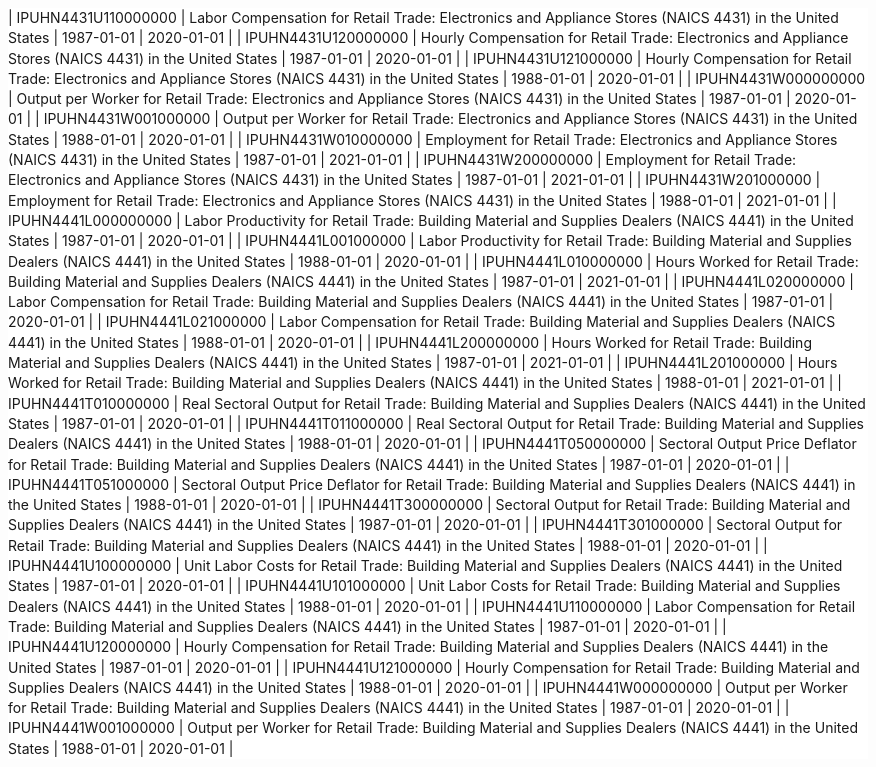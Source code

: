 | IPUHN4431U110000000   | Labor Compensation for Retail Trade: Electronics and Appliance Stores (NAICS 4431) in the United States                                         | 1987-01-01          | 2020-01-01        |
| IPUHN4431U120000000   | Hourly Compensation for Retail Trade: Electronics and Appliance Stores (NAICS 4431) in the United States                                        | 1987-01-01          | 2020-01-01        |
| IPUHN4431U121000000   | Hourly Compensation for Retail Trade: Electronics and Appliance Stores (NAICS 4431) in the United States                                        | 1988-01-01          | 2020-01-01        |
| IPUHN4431W000000000   | Output per Worker for Retail Trade: Electronics and Appliance Stores (NAICS 4431) in the United States                                          | 1987-01-01          | 2020-01-01        |
| IPUHN4431W001000000   | Output per Worker for Retail Trade: Electronics and Appliance Stores (NAICS 4431) in the United States                                          | 1988-01-01          | 2020-01-01        |
| IPUHN4431W010000000   | Employment for Retail Trade: Electronics and Appliance Stores (NAICS 4431) in the United States                                                 | 1987-01-01          | 2021-01-01        |
| IPUHN4431W200000000   | Employment for Retail Trade: Electronics and Appliance Stores (NAICS 4431) in the United States                                                 | 1987-01-01          | 2021-01-01        |
| IPUHN4431W201000000   | Employment for Retail Trade: Electronics and Appliance Stores (NAICS 4431) in the United States                                                 | 1988-01-01          | 2021-01-01        |
| IPUHN4441L000000000   | Labor Productivity for Retail Trade: Building Material and Supplies Dealers (NAICS 4441) in the United States                                   | 1987-01-01          | 2020-01-01        |
| IPUHN4441L001000000   | Labor Productivity for Retail Trade: Building Material and Supplies Dealers (NAICS 4441) in the United States                                   | 1988-01-01          | 2020-01-01        |
| IPUHN4441L010000000   | Hours Worked for Retail Trade: Building Material and Supplies Dealers (NAICS 4441) in the United States                                         | 1987-01-01          | 2021-01-01        |
| IPUHN4441L020000000   | Labor Compensation for Retail Trade: Building Material and Supplies Dealers (NAICS 4441) in the United States                                   | 1987-01-01          | 2020-01-01        |
| IPUHN4441L021000000   | Labor Compensation for Retail Trade: Building Material and Supplies Dealers (NAICS 4441) in the United States                                   | 1988-01-01          | 2020-01-01        |
| IPUHN4441L200000000   | Hours Worked for Retail Trade: Building Material and Supplies Dealers (NAICS 4441) in the United States                                         | 1987-01-01          | 2021-01-01        |
| IPUHN4441L201000000   | Hours Worked for Retail Trade: Building Material and Supplies Dealers (NAICS 4441) in the United States                                         | 1988-01-01          | 2021-01-01        |
| IPUHN4441T010000000   | Real Sectoral Output for Retail Trade: Building Material and Supplies Dealers (NAICS 4441) in the United States                                 | 1987-01-01          | 2020-01-01        |
| IPUHN4441T011000000   | Real Sectoral Output for Retail Trade: Building Material and Supplies Dealers (NAICS 4441) in the United States                                 | 1988-01-01          | 2020-01-01        |
| IPUHN4441T050000000   | Sectoral Output Price Deflator for Retail Trade: Building Material and Supplies Dealers (NAICS 4441) in the United States                       | 1987-01-01          | 2020-01-01        |
| IPUHN4441T051000000   | Sectoral Output Price Deflator for Retail Trade: Building Material and Supplies Dealers (NAICS 4441) in the United States                       | 1988-01-01          | 2020-01-01        |
| IPUHN4441T300000000   | Sectoral Output for Retail Trade: Building Material and Supplies Dealers (NAICS 4441) in the United States                                      | 1987-01-01          | 2020-01-01        |
| IPUHN4441T301000000   | Sectoral Output for Retail Trade: Building Material and Supplies Dealers (NAICS 4441) in the United States                                      | 1988-01-01          | 2020-01-01        |
| IPUHN4441U100000000   | Unit Labor Costs for Retail Trade: Building Material and Supplies Dealers (NAICS 4441) in the United States                                     | 1987-01-01          | 2020-01-01        |
| IPUHN4441U101000000   | Unit Labor Costs for Retail Trade: Building Material and Supplies Dealers (NAICS 4441) in the United States                                     | 1988-01-01          | 2020-01-01        |
| IPUHN4441U110000000   | Labor Compensation for Retail Trade: Building Material and Supplies Dealers (NAICS 4441) in the United States                                   | 1987-01-01          | 2020-01-01        |
| IPUHN4441U120000000   | Hourly Compensation for Retail Trade: Building Material and Supplies Dealers (NAICS 4441) in the United States                                  | 1987-01-01          | 2020-01-01        |
| IPUHN4441U121000000   | Hourly Compensation for Retail Trade: Building Material and Supplies Dealers (NAICS 4441) in the United States                                  | 1988-01-01          | 2020-01-01        |
| IPUHN4441W000000000   | Output per Worker for Retail Trade: Building Material and Supplies Dealers (NAICS 4441) in the United States                                    | 1987-01-01          | 2020-01-01        |
| IPUHN4441W001000000   | Output per Worker for Retail Trade: Building Material and Supplies Dealers (NAICS 4441) in the United States                                    | 1988-01-01          | 2020-01-01        |